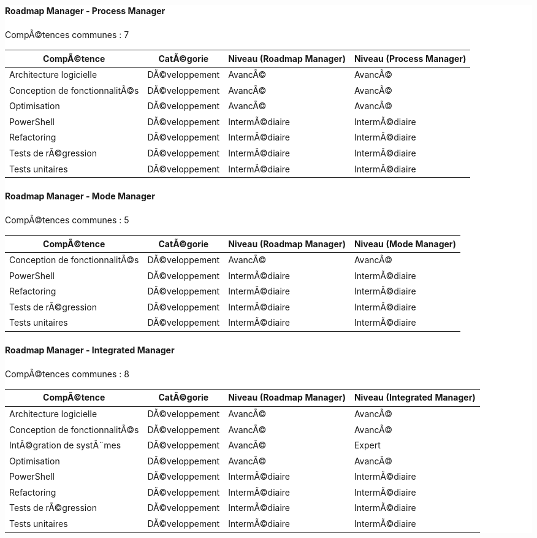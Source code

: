 #### Roadmap Manager - Process Manager

CompÃ©tences communes : 7

| CompÃ©tence | CatÃ©gorie | Niveau (Roadmap Manager) | Niveau (Process Manager) |
|------------|-----------|-----------------|-----------------|
| Architecture logicielle | DÃ©veloppement | AvancÃ© | AvancÃ© |
| Conception de fonctionnalitÃ©s | DÃ©veloppement | AvancÃ© | AvancÃ© |
| Optimisation | DÃ©veloppement | AvancÃ© | AvancÃ© |
| PowerShell | DÃ©veloppement | IntermÃ©diaire | IntermÃ©diaire |
| Refactoring | DÃ©veloppement | IntermÃ©diaire | IntermÃ©diaire |
| Tests de rÃ©gression | DÃ©veloppement | IntermÃ©diaire | IntermÃ©diaire |
| Tests unitaires | DÃ©veloppement | IntermÃ©diaire | IntermÃ©diaire |

#### Roadmap Manager - Mode Manager

CompÃ©tences communes : 5

| CompÃ©tence | CatÃ©gorie | Niveau (Roadmap Manager) | Niveau (Mode Manager) |
|------------|-----------|-----------------|-----------------|
| Conception de fonctionnalitÃ©s | DÃ©veloppement | AvancÃ© | AvancÃ© |
| PowerShell | DÃ©veloppement | IntermÃ©diaire | IntermÃ©diaire |
| Refactoring | DÃ©veloppement | IntermÃ©diaire | IntermÃ©diaire |
| Tests de rÃ©gression | DÃ©veloppement | IntermÃ©diaire | IntermÃ©diaire |
| Tests unitaires | DÃ©veloppement | IntermÃ©diaire | IntermÃ©diaire |

#### Roadmap Manager - Integrated Manager

CompÃ©tences communes : 8

| CompÃ©tence | CatÃ©gorie | Niveau (Roadmap Manager) | Niveau (Integrated Manager) |
|------------|-----------|-----------------|-----------------|
| Architecture logicielle | DÃ©veloppement | AvancÃ© | AvancÃ© |
| Conception de fonctionnalitÃ©s | DÃ©veloppement | AvancÃ© | AvancÃ© |
| IntÃ©gration de systÃ¨mes | DÃ©veloppement | AvancÃ© | Expert |
| Optimisation | DÃ©veloppement | AvancÃ© | AvancÃ© |
| PowerShell | DÃ©veloppement | IntermÃ©diaire | IntermÃ©diaire |
| Refactoring | DÃ©veloppement | IntermÃ©diaire | IntermÃ©diaire |
| Tests de rÃ©gression | DÃ©veloppement | IntermÃ©diaire | IntermÃ©diaire |
| Tests unitaires | DÃ©veloppement | IntermÃ©diaire | IntermÃ©diaire |
